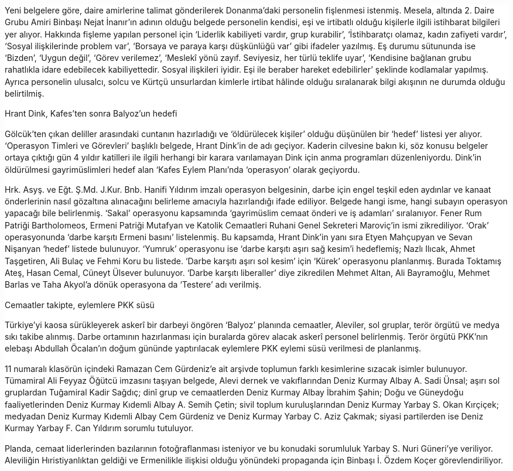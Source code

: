    Yeni belgelere göre, daire amirlerine talimat gönderilerek Donanma’daki personelin fişlenmesi istenmiş. Mesela, altında 2. Daire Grubu Amiri Binbaşı Nejat İnanır’ın adının olduğu belgede personelin kendisi, eşi ve irtibatlı olduğu kişilerle ilgili istihbarat bilgileri yer alıyor. Hakkında fişleme yapılan personel için ‘Liderlik kabiliyeti vardır, grup kurabilir’, ‘İstihbaratçı olamaz, kadın zafiyeti vardır’, ‘Sosyal ilişkilerinde problem var’, ‘Borsaya ve paraya karşı düşkünlüğü var’ gibi ifadeler yazılmış. Eş durumu sütununda ise ‘Bizden’, ‘Uygun değil’, ‘Görev verilemez’, ‘Meslekî yönü zayıf. Seviyesiz, her türlü teklife uyar’, ‘Kendisine bağlanan grubu rahatlıkla idare edebilecek kabiliyettedir. Sosyal ilişkileri iyidir. Eşi ile beraber hareket edebilirler’ şeklinde kodlamalar yapılmış. Ayrıca personelin ulusalcı, solcu ve Kürtçü unsurlardan kimlerle irtibat hâlinde olduğu sıralanarak bilgi akışının ne durumda olduğu belirtilmiş.
  </p>
  <p class="MsoNormal">
   Hrant Dink, Kafes’ten sonra Balyoz’un hedefi
  </p>
  <p class="MsoNormal">
   Gölcük’ten çıkan deliller arasındaki cuntanın hazırladığı ve ‘öldürülecek kişiler’ olduğu düşünülen bir ‘hedef’ listesi yer alıyor. ‘Operasyon Timleri ve Görevleri’ başlıklı belgede, Hrant Dink’in de adı geçiyor.
   <span>
   </span>
   Kaderin cilvesine bakın ki, söz konusu belgeler ortaya çıktığı gün 4 yıldır katilleri ile ilgili herhangi bir karara varılamayan Dink için anma programları düzenleniyordu. Dink’in öldürülmesi gayrimüslimleri hedef alan ‘Kafes Eylem Planı’nda ‘operasyon’ olarak geçiyordu.
  </p>
  <p class="MsoNormal">
   Hrk. Asyş. ve Eğt. Ş.Md. J.Kur. Bnb. Hanifi Yıldırım imzalı operasyon belgesinin, darbe için engel teşkil eden aydınlar ve kanaat önderlerinin nasıl gözaltına alınacağını belirleme amacıyla hazırlandığı ifade ediliyor. Belgede hangi isme, hangi subayın operasyon yapacağı bile belirlenmiş. ‘Sakal’ operasyonu kapsamında ‘gayrimüslim cemaat önderi ve iş adamları’ sıralanıyor. Fener Rum Patriği Bartholomeos, Ermeni Patriği Mutafyan ve Katolik Cemaatleri Ruhani Genel Sekreteri Maroviç’in ismi zikrediliyor. ‘Orak’ operasyonunda ‘darbe karşıtı Ermeni basını’ listelenmiş. Bu kapsamda, Hrant Dink’in yanı sıra Etyen Mahçupyan ve Sevan Nişanyan ‘hedef’ listede bulunuyor. ‘Yumruk’ operasyonu ise ‘darbe karşıtı aşırı sağ kesim’i hedeflemiş; Nazlı Ilıcak, Ahmet Taşgetiren, Ali Bulaç ve Fehmi Koru bu listede. ‘Darbe karşıtı aşırı sol kesim’ için ‘Kürek’ operasyonu planlanmış. Burada Toktamış Ateş, Hasan Cemal, Cüneyt Ülsever bulunuyor. ‘Darbe karşıtı liberaller’ diye zikredilen Mehmet Altan, Ali Bayramoğlu, Mehmet Barlas ve Taha Akyol’a dönük operasyona da ‘Testere’ adı verilmiş.
  </p>
  <p class="MsoNormal">
   Cemaatler takipte, eylemlere PKK süsü
  </p>
  <p class="MsoNormal">
   Türkiye’yi kaosa sürükleyerek askerî bir darbeyi öngören ‘Balyoz’ planında cemaatler, Aleviler, sol gruplar, terör örgütü ve medya sıkı takibe alınmış. Darbe ortamının hazırlanması için buralarda görev alacak askerî personel belirlenmiş. Terör örgütü PKK’nın elebaşı Abdullah Öcalan’ın doğum gününde yaptırılacak eylemlere PKK eylemi süsü verilmesi de planlanmış.
  </p>
  <p class="MsoNormal">
   11 numaralı klasörün içindeki Ramazan Cem Gürdeniz’e ait arşivde toplumun farklı kesimlerine sızacak isimler bulunuyor. Tümamiral Ali Feyyaz Öğütcü imzasını taşıyan belgede, Alevi dernek ve vakıflarından Deniz Kurmay Albay A. Sadi Ünsal; aşırı sol gruplardan Tuğamiral Kadir Sağdıç; dinî grup ve cemaatlerden Deniz Kurmay Albay İbrahim Şahin; Doğu ve Güneydoğu faaliyetlerinden Deniz Kurmay Kıdemli Albay A. Semih Çetin; sivil toplum kuruluşlarından Deniz Kurmay Yarbay S. Okan Kırçiçek; medyadan Deniz Kurmay Kıdemli Albay Cem Gürdeniz ve Deniz Kurmay Yarbay C. Aziz Çakmak; siyasi partilerden ise Deniz Kurmay Yarbay F. Can Yıldırım sorumlu tutuluyor.
  </p>
  <p class="MsoNormal">
   Planda, cemaat liderlerinden bazılarının fotoğraflanması isteniyor ve bu konudaki sorumluluk Yarbay S. Nuri Güneri’ye veriliyor. Aleviliğin Hıristiyanlıktan geldiği ve Ermenilikle ilişkisi olduğu yönündeki propaganda için Binbaşı İ. Özdem Koçer görevlendiriliyor.
  </p>
 </p>
</font>
